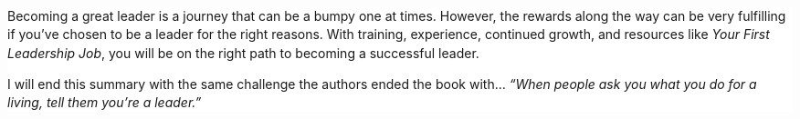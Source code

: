 Becoming a great leader is a journey that can be a bumpy one at times. However, the rewards along the way can be very fulfilling if you’ve chosen to be a leader for the right reasons. With training, experience, continued growth, and resources like _Your First Leadership Job_, you will be on the right path to becoming a successful leader.

I will end this summary with the same challenge the authors ended the book with… _“When people ask you what you do for a living, tell them you’re a leader.”_
